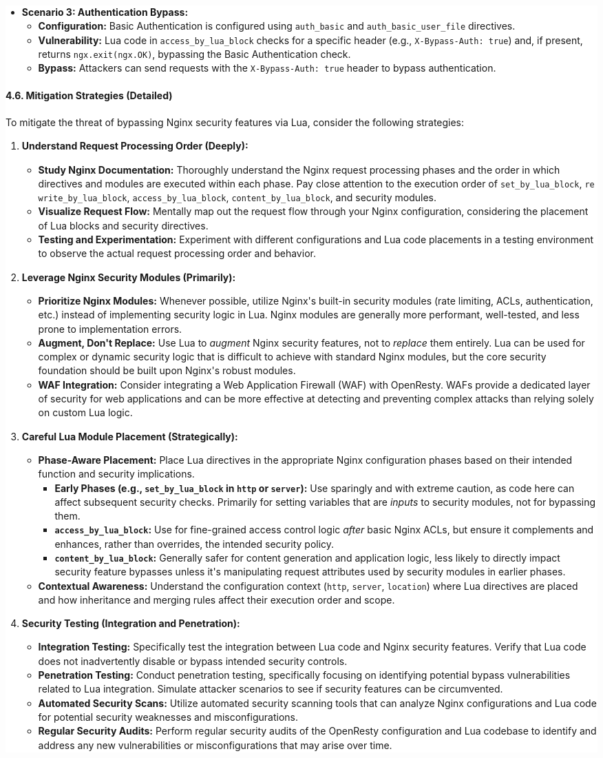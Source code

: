 * **Scenario 3: Authentication Bypass:**
    * **Configuration:** Basic Authentication is configured using `auth_basic` and `auth_basic_user_file` directives.
    * **Vulnerability:** Lua code in `access_by_lua_block` checks for a specific header (e.g., `X-Bypass-Auth: true`) and, if present, returns `ngx.exit(ngx.OK)`, bypassing the Basic Authentication check.
    * **Bypass:** Attackers can send requests with the `X-Bypass-Auth: true` header to bypass authentication.

#### 4.6. Mitigation Strategies (Detailed)

To mitigate the threat of bypassing Nginx security features via Lua, consider the following strategies:

1. **Understand Request Processing Order (Deeply):**
    * **Study Nginx Documentation:** Thoroughly understand the Nginx request processing phases and the order in which directives and modules are executed within each phase. Pay close attention to the execution order of `set_by_lua_block`, `rewrite_by_lua_block`, `access_by_lua_block`, `content_by_lua_block`, and security modules.
    * **Visualize Request Flow:**  Mentally map out the request flow through your Nginx configuration, considering the placement of Lua blocks and security directives.
    * **Testing and Experimentation:**  Experiment with different configurations and Lua code placements in a testing environment to observe the actual request processing order and behavior.

2. **Leverage Nginx Security Modules (Primarily):**
    * **Prioritize Nginx Modules:**  Whenever possible, utilize Nginx's built-in security modules (rate limiting, ACLs, authentication, etc.) instead of implementing security logic in Lua. Nginx modules are generally more performant, well-tested, and less prone to implementation errors.
    * **Augment, Don't Replace:** Use Lua to *augment* Nginx security features, not to *replace* them entirely. Lua can be used for complex or dynamic security logic that is difficult to achieve with standard Nginx modules, but the core security foundation should be built upon Nginx's robust modules.
    * **WAF Integration:** Consider integrating a Web Application Firewall (WAF) with OpenResty. WAFs provide a dedicated layer of security for web applications and can be more effective at detecting and preventing complex attacks than relying solely on custom Lua logic.

3. **Careful Lua Module Placement (Strategically):**
    * **Phase-Aware Placement:** Place Lua directives in the appropriate Nginx configuration phases based on their intended function and security implications.
        * **Early Phases (e.g., `set_by_lua_block` in `http` or `server`):** Use sparingly and with extreme caution, as code here can affect subsequent security checks. Primarily for setting variables that are *inputs* to security modules, not for bypassing them.
        * **`access_by_lua_block`:** Use for fine-grained access control logic *after* basic Nginx ACLs, but ensure it complements and enhances, rather than overrides, the intended security policy.
        * **`content_by_lua_block`:**  Generally safer for content generation and application logic, less likely to directly impact security feature bypasses unless it's manipulating request attributes used by security modules in earlier phases.
    * **Contextual Awareness:** Understand the configuration context (`http`, `server`, `location`) where Lua directives are placed and how inheritance and merging rules affect their execution order and scope.

4. **Security Testing (Integration and Penetration):**
    * **Integration Testing:**  Specifically test the integration between Lua code and Nginx security features. Verify that Lua code does not inadvertently disable or bypass intended security controls.
    * **Penetration Testing:** Conduct penetration testing, specifically focusing on identifying potential bypass vulnerabilities related to Lua integration. Simulate attacker scenarios to see if security features can be circumvented.
    * **Automated Security Scans:** Utilize automated security scanning tools that can analyze Nginx configurations and Lua code for potential security weaknesses and misconfigurations.
    * **Regular Security Audits:**  Perform regular security audits of the OpenResty configuration and Lua codebase to identify and address any new vulnerabilities or misconfigurations that may arise over time.
